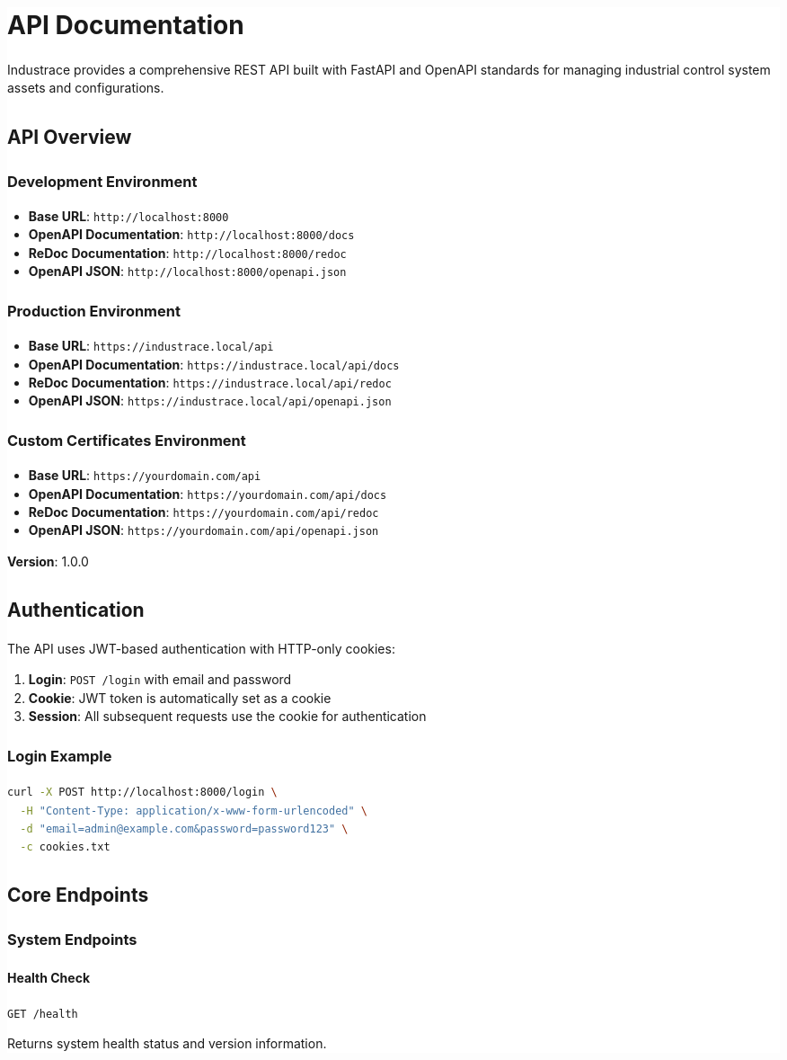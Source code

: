 # API Documentation

Industrace provides a comprehensive REST API built with FastAPI and OpenAPI standards for managing industrial control system assets and configurations.

## API Overview

### Development Environment
- **Base URL**: `http://localhost:8000`
- **OpenAPI Documentation**: `http://localhost:8000/docs`
- **ReDoc Documentation**: `http://localhost:8000/redoc`
- **OpenAPI JSON**: `http://localhost:8000/openapi.json`

### Production Environment
- **Base URL**: `https://industrace.local/api`
- **OpenAPI Documentation**: `https://industrace.local/api/docs`
- **ReDoc Documentation**: `https://industrace.local/api/redoc`
- **OpenAPI JSON**: `https://industrace.local/api/openapi.json`

### Custom Certificates Environment
- **Base URL**: `https://yourdomain.com/api`
- **OpenAPI Documentation**: `https://yourdomain.com/api/docs`
- **ReDoc Documentation**: `https://yourdomain.com/api/redoc`
- **OpenAPI JSON**: `https://yourdomain.com/api/openapi.json`

**Version**: 1.0.0

## Authentication

The API uses JWT-based authentication with HTTP-only cookies:

1. **Login**: `POST /login` with email and password
2. **Cookie**: JWT token is automatically set as a cookie
3. **Session**: All subsequent requests use the cookie for authentication

### Login Example
```bash
curl -X POST http://localhost:8000/login \
  -H "Content-Type: application/x-www-form-urlencoded" \
  -d "email=admin@example.com&password=password123" \
  -c cookies.txt
```

## Core Endpoints

### System Endpoints

#### Health Check
```http
GET /health
```
Returns system health status and version information.
